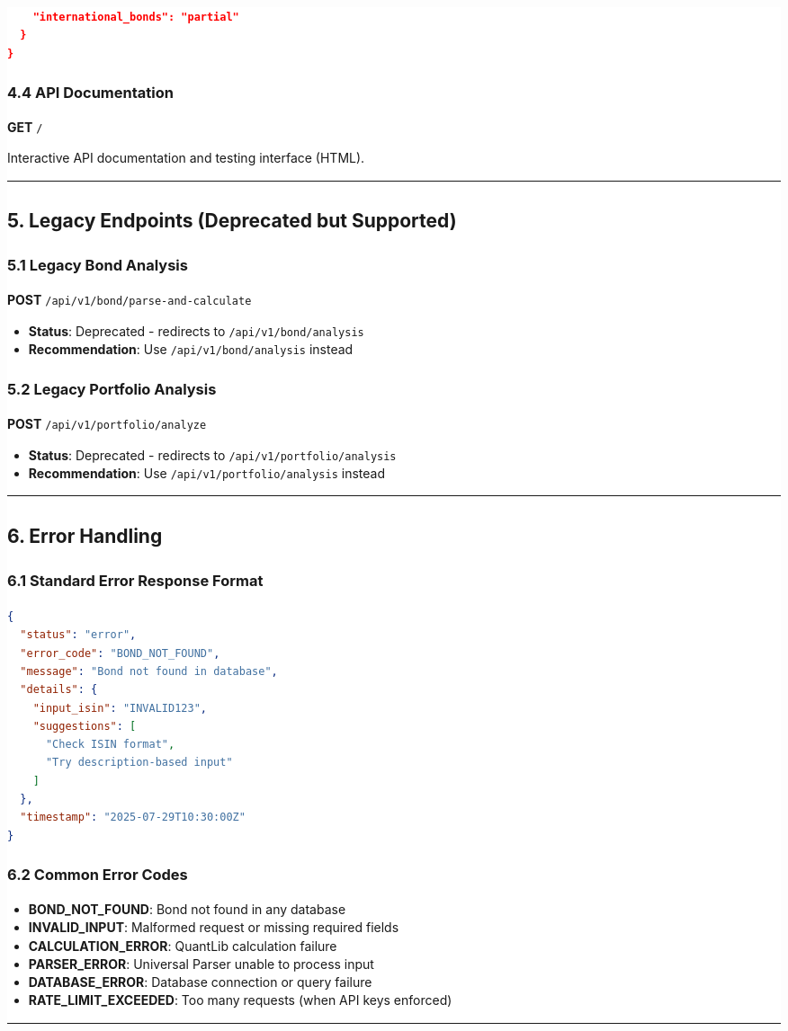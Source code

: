 ```json
    "international_bonds": "partial"
  }
}
```

### 4.4 API Documentation
**GET** `/`

Interactive API documentation and testing interface (HTML).

---

## 5. Legacy Endpoints (Deprecated but Supported)

### 5.1 Legacy Bond Analysis
**POST** `/api/v1/bond/parse-and-calculate`
- **Status**: Deprecated - redirects to `/api/v1/bond/analysis`
- **Recommendation**: Use `/api/v1/bond/analysis` instead

### 5.2 Legacy Portfolio Analysis  
**POST** `/api/v1/portfolio/analyze`
- **Status**: Deprecated - redirects to `/api/v1/portfolio/analysis`  
- **Recommendation**: Use `/api/v1/portfolio/analysis` instead

---

## 6. Error Handling

### 6.1 Standard Error Response Format
```json
{
  "status": "error",
  "error_code": "BOND_NOT_FOUND",
  "message": "Bond not found in database",
  "details": {
    "input_isin": "INVALID123",
    "suggestions": [
      "Check ISIN format",
      "Try description-based input"
    ]
  },
  "timestamp": "2025-07-29T10:30:00Z"
}
```
### 6.2 Common Error Codes
- **BOND_NOT_FOUND**: Bond not found in any database
- **INVALID_INPUT**: Malformed request or missing required fields
- **CALCULATION_ERROR**: QuantLib calculation failure
- **PARSER_ERROR**: Universal Parser unable to process input
- **DATABASE_ERROR**: Database connection or query failure
- **RATE_LIMIT_EXCEEDED**: Too many requests (when API keys enforced)

---
